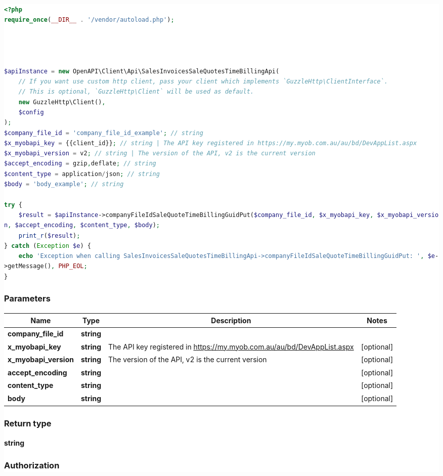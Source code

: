 ```php
<?php
require_once(__DIR__ . '/vendor/autoload.php');




$apiInstance = new OpenAPI\Client\Api\SalesInvoicesSaleQuotesTimeBillingApi(
    // If you want use custom http client, pass your client which implements `GuzzleHttp\ClientInterface`.
    // This is optional, `GuzzleHttp\Client` will be used as default.
    new GuzzleHttp\Client(),
    $config
);
$company_file_id = 'company_file_id_example'; // string
$x_myobapi_key = {{client_id}}; // string | The API key registered in https://my.myob.com.au/au/bd/DevAppList.aspx
$x_myobapi_version = v2; // string | The version of the API, v2 is the current version
$accept_encoding = gzip,deflate; // string
$content_type = application/json; // string
$body = 'body_example'; // string

try {
    $result = $apiInstance->companyFileIdSaleQuoteTimeBillingGuidPut($company_file_id, $x_myobapi_key, $x_myobapi_version, $accept_encoding, $content_type, $body);
    print_r($result);
} catch (Exception $e) {
    echo 'Exception when calling SalesInvoicesSaleQuotesTimeBillingApi->companyFileIdSaleQuoteTimeBillingGuidPut: ', $e->getMessage(), PHP_EOL;
}
```

### Parameters

| Name | Type | Description  | Notes |
| ------------- | ------------- | ------------- | ------------- |
| **company_file_id** | **string**|  | |
| **x_myobapi_key** | **string**| The API key registered in https://my.myob.com.au/au/bd/DevAppList.aspx | [optional] |
| **x_myobapi_version** | **string**| The version of the API, v2 is the current version | [optional] |
| **accept_encoding** | **string**|  | [optional] |
| **content_type** | **string**|  | [optional] |
| **body** | **string**|  | [optional] |

### Return type

**string**

### Authorization
